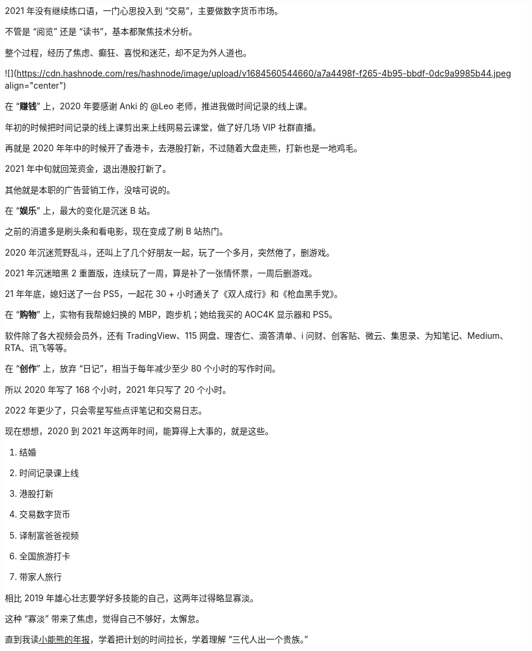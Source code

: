 2021 年没有继续练口语，一门心思投入到 “交易”，主要做数字货币市场。

不管是 “阅览” 还是 “读书”，基本都聚焦技术分析。

整个过程，经历了焦虑、癫狂、喜悦和迷茫，却不足为外人道也。

![](https://cdn.hashnode.com/res/hashnode/image/upload/v1684560544660/a7a4498f-f265-4b95-bbdf-0dc9a9985b44.jpeg align="center")

在 “**赚钱**” 上，2020 年要感谢 Anki 的 @Leo 老师，推进我做时间记录的线上课。

年初的时候把时间记录的线上课剪出来上线网易云课堂，做了好几场 VIP 社群直播。

再就是 2020 年年中的时候开了香港卡，去港股打新，不过随着大盘走熊，打新也是一地鸡毛。

2021 年中旬就回笼资金，退出港股打新了。

其他就是本职的广告营销工作，没啥可说的。  

在 “**娱乐**” 上，最大的变化是沉迷 B 站。

之前的消遣多是刷头条和看电影，现在变成了刷 B 站热门。

2020 年沉迷荒野乱斗，还叫上了几个好朋友一起，玩了一个多月，突然倦了，删游戏。

2021 年沉迷暗黑 2 重置版，连续玩了一周，算是补了一张情怀票，一周后删游戏。

21 年年底，媳妇送了一台 PS5，一起花 30 + 小时通关了《双人成行》和《枪血黑手党》。  

在 “**购物**” 上，实物有我帮媳妇换的 MBP，跑步机；她给我买的 AOC4K 显示器和 PS5。

软件除了各大视频会员外，还有 TradingView、115 网盘、理杏仁、滴答清单、i 问财、创客贴、微云、集思录、为知笔记、Medium、RTA、讯飞等等。  

在 “**创作**” 上，放弃 “日记”，相当于每年减少至少 80 个小时的写作时间。

所以 2020 年写了 168 个小时，2021 年只写了 20 个小时。

2022 年更少了，只会零星写些点评笔记和交易日志。  

现在想想，2020 到 2021 年这两年时间，能算得上大事的，就是这些。

1. 结婚
    
2. 时间记录课上线
    
3. 港股打新
    
4. 交易数字货币
    
5. 译制富爸爸视频
    
6. 全国旅游打卡
    
7. 带家人旅行
    

相比 2019 年雄心壮志要学好多技能的自己，这两年过得略显寡淡。

这种 “寡淡” 带来了焦虑，觉得自己不够好，太懈怠。

直到我读[小能熊的年报](http://mp.weixin.qq.com/s?__biz=MzI3NDEzODAyNg==&mid=2649622537&idx=1&sn=a9b196d08f0b8ad0a782a5e554f9ac8b&chksm=f3023eccc475b7da745811b0147c64baa2655b4fe97ff7fad7810f34d0831a19b2be9149799b&mpshare=1&scene=21&srcid=0220p990A5Fy41z8hf9nd2Yc&sharer_sharetime=1613786519235&sharer_shareid=b3743ce17ce453c5c3693662cb367c06#wechat_redirect)，学着把计划的时间拉长，学着理解 “三代人出一个贵族。”
